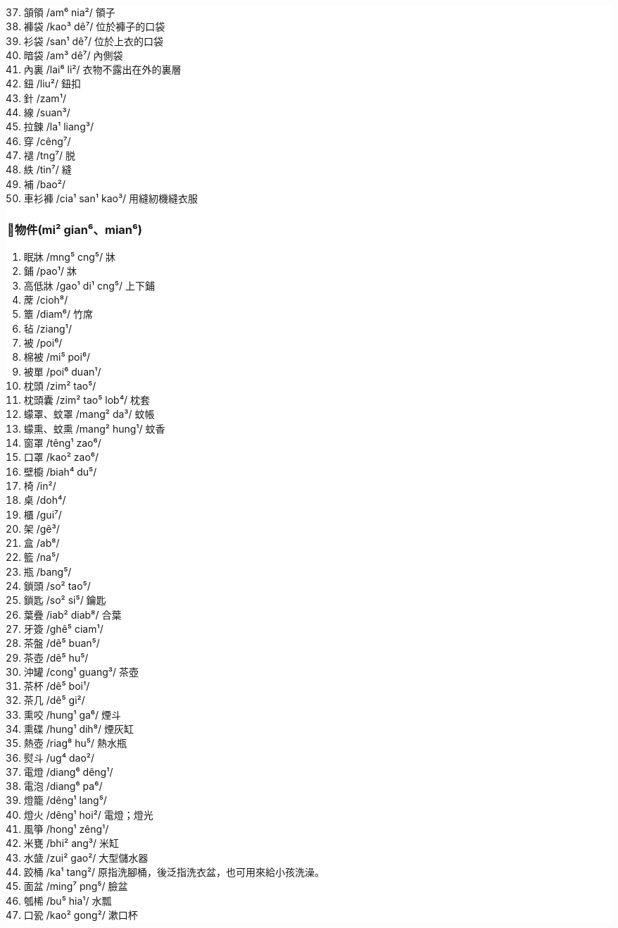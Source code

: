 37. 頷領 /am⁶ nia²/ 領子
38. 褲袋 /kao³ dê⁷/ 位於褲子的口袋
39. 衫袋 /san¹ dê⁷/ 位於上衣的口袋
40. 暗袋 /am³ dê⁷/ 內側袋
41. 內裏 /lai⁶ li²/ 衣物不露出在外的裏層
42. 鈕 /liu²/ 鈕扣
43. 針 /zam¹/
44. 線 /suan³/
45. 拉鍊 /la¹ liang³/
46. 穿 /cêng⁷/
47. 褪 /tng⁷/ 脱
48. 紩 /tin⁷/ 縫
49. 補 /bao²/
50. 車衫褲 /cia¹ san¹ kao³/ 用縫紉機縫衣服

### 🎏物件(mi² gian⁶、mian⁶)

1. 眠牀 /mng⁵ cng⁵/ 牀
2. 鋪 /pao¹/ 牀
3. 高低牀 /gao¹ di¹ cng⁵/ 上下鋪
4. 蓆 /cioh⁸/
5. 簟 /diam⁶/ 竹席
6. 毡 /ziang¹/
7. 被 /poi⁶/
8. 棉被 /mi⁵ poi⁶/
9. 被單 /poi⁶ duan¹/
10. 枕頭 /zim² tao⁵/
11. 枕頭囊 /zim² tao⁵ lob⁴/ 枕套
12. 蠓罩、蚊罩 /mang² da³/ 蚊帳
13. 蠓熏、蚊熏 /mang² hung¹/ 蚊香
14. 窗罩 /têng¹ zao⁶/
15. 口罩 /kao² zao⁶/
16. 壁櫥 /biah⁴ du⁵/
17. 椅 /in²/
18. 桌 /doh⁴/
19. 櫃 /gui⁷/
20. 架 /gê³/
21. 盒 /ab⁸/
22. 籃 /na⁵/
23. 瓶 /bang⁵/
24. 鎖頭 /so² tao⁵/
25. 鎖匙 /so² si⁵/ 鑰匙
26. 葉疊 /iab² diab⁸/ 合葉
27. 牙簽 /ghê⁵ ciam¹/
28. 茶盤 /dê⁵ buan⁵/
29. 茶壺 /dê⁵ hu⁵/
30. 沖罐 /cong¹ guang³/ 茶壺
31. 茶杯 /dê⁵ boi¹/
32. 茶几 /dê⁵ gi²/
33. 熏咬 /hung¹ ga⁶/ 煙斗
34. 熏碟 /hung¹ dih⁸/ 煙灰缸
35. 熱壺 /riag⁸ hu⁵/ 熱水瓶
36. 熨斗 /ug⁴ dao²/
37. 電燈 /diang⁶ dêng¹/
38. 電泡 /diang⁶ pa⁶/
39. 燈籠 /dêng¹ lang⁵/
40. 燈火 /dêng¹ hoi²/ 電燈；燈光
41. 風箏 /hong¹ zêng¹/
42. 米甕 /bhi² ang³/ 米缸
43. 水䀇 /zui² gao²/ 大型儲水器
44. 跤桶 /ka¹ tang²/ 原指洗腳桶，後泛指洗衣盆，也可用來給小孩洗澡。
45. 面盆 /ming⁷ png⁵/ 臉盆
46. 瓠桸 /bu⁵ hia¹/ 水瓢
47. 口㼦 /kao² gong²/ 漱口杯